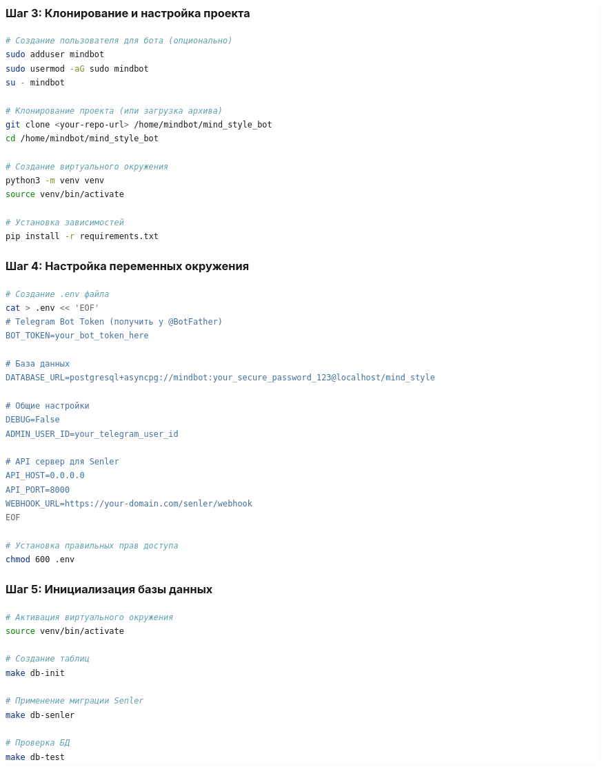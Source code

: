 ### Шаг 3: Клонирование и настройка проекта

```bash
# Создание пользователя для бота (опционально)
sudo adduser mindbot
sudo usermod -aG sudo mindbot
su - mindbot

# Клонирование проекта (или загрузка архива)
git clone <your-repo-url> /home/mindbot/mind_style_bot
cd /home/mindbot/mind_style_bot

# Создание виртуального окружения
python3 -m venv venv
source venv/bin/activate

# Установка зависимостей
pip install -r requirements.txt
```

### Шаг 4: Настройка переменных окружения

```bash
# Создание .env файла
cat > .env << 'EOF'
# Telegram Bot Token (получить у @BotFather)
BOT_TOKEN=your_bot_token_here

# База данных
DATABASE_URL=postgresql+asyncpg://mindbot:your_secure_password_123@localhost/mind_style

# Общие настройки
DEBUG=False
ADMIN_USER_ID=your_telegram_user_id

# API сервер для Senler
API_HOST=0.0.0.0
API_PORT=8000
WEBHOOK_URL=https://your-domain.com/senler/webhook
EOF

# Установка правильных прав доступа
chmod 600 .env
```

### Шаг 5: Инициализация базы данных

```bash
# Активация виртуального окружения
source venv/bin/activate

# Создание таблиц
make db-init

# Применение миграции Senler
make db-senler

# Проверка БД
make db-test
```
